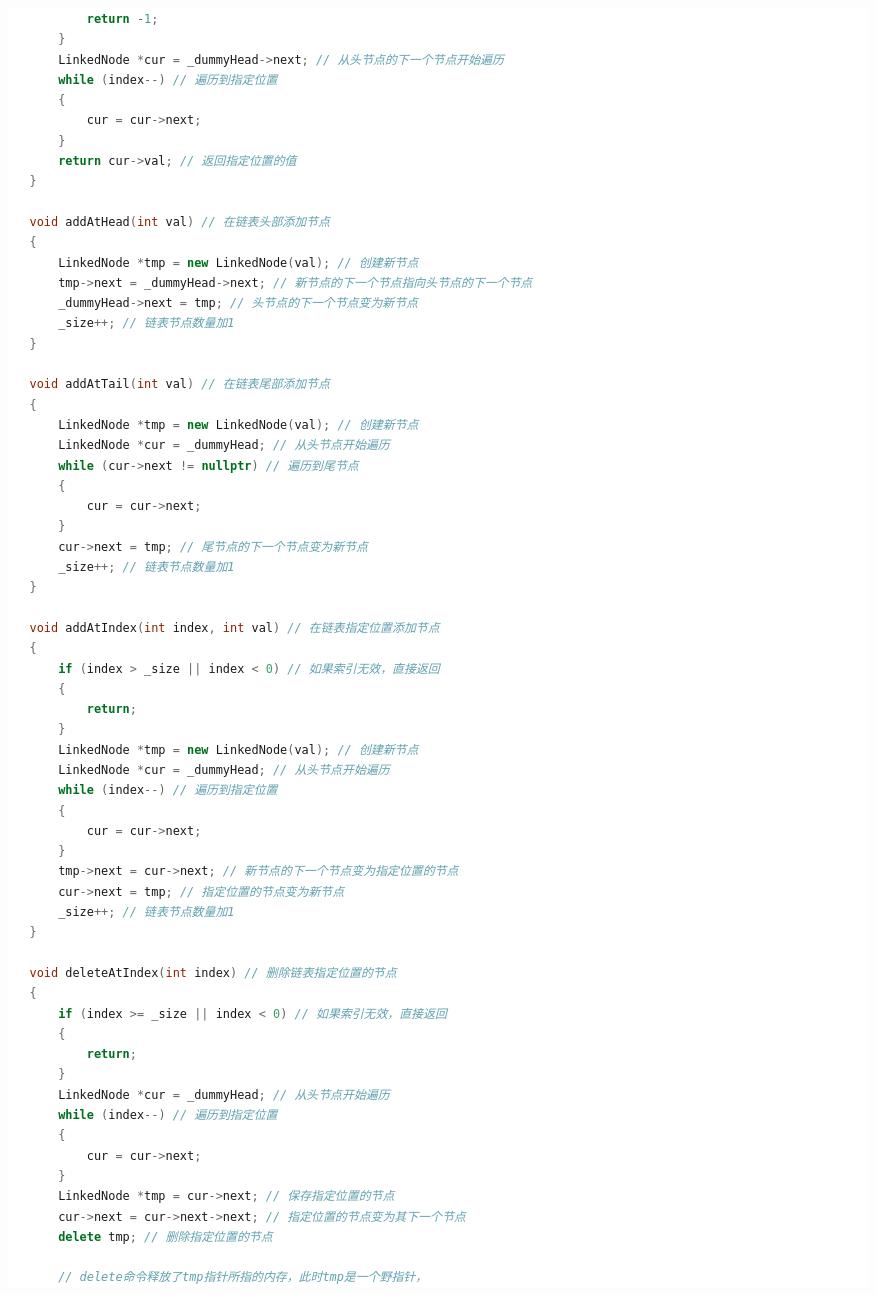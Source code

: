 ```C++
           return -1;
       }
       LinkedNode *cur = _dummyHead->next; // 从头节点的下一个节点开始遍历
       while (index--) // 遍历到指定位置
       {
           cur = cur->next;
       }
       return cur->val; // 返回指定位置的值
   }

   void addAtHead(int val) // 在链表头部添加节点
   {
       LinkedNode *tmp = new LinkedNode(val); // 创建新节点
       tmp->next = _dummyHead->next; // 新节点的下一个节点指向头节点的下一个节点
       _dummyHead->next = tmp; // 头节点的下一个节点变为新节点
       _size++; // 链表节点数量加1
   }

   void addAtTail(int val) // 在链表尾部添加节点
   {
       LinkedNode *tmp = new LinkedNode(val); // 创建新节点
       LinkedNode *cur = _dummyHead; // 从头节点开始遍历
       while (cur->next != nullptr) // 遍历到尾节点
       {
           cur = cur->next;
       }
       cur->next = tmp; // 尾节点的下一个节点变为新节点
       _size++; // 链表节点数量加1
   }

   void addAtIndex(int index, int val) // 在链表指定位置添加节点
   {
       if (index > _size || index < 0) // 如果索引无效，直接返回
       {
           return;
       }
       LinkedNode *tmp = new LinkedNode(val); // 创建新节点
       LinkedNode *cur = _dummyHead; // 从头节点开始遍历
       while (index--) // 遍历到指定位置
       {
           cur = cur->next;
       }
       tmp->next = cur->next; // 新节点的下一个节点变为指定位置的节点
       cur->next = tmp; // 指定位置的节点变为新节点
       _size++; // 链表节点数量加1
   }

   void deleteAtIndex(int index) // 删除链表指定位置的节点
   {
       if (index >= _size || index < 0) // 如果索引无效，直接返回
       {
           return;
       }
       LinkedNode *cur = _dummyHead; // 从头节点开始遍历
       while (index--) // 遍历到指定位置
       {
           cur = cur->next;
       }
       LinkedNode *tmp = cur->next; // 保存指定位置的节点
       cur->next = cur->next->next; // 指定位置的节点变为其下一个节点
       delete tmp; // 删除指定位置的节点

       // delete命令释放了tmp指针所指的内存，此时tmp是一个野指针，
```